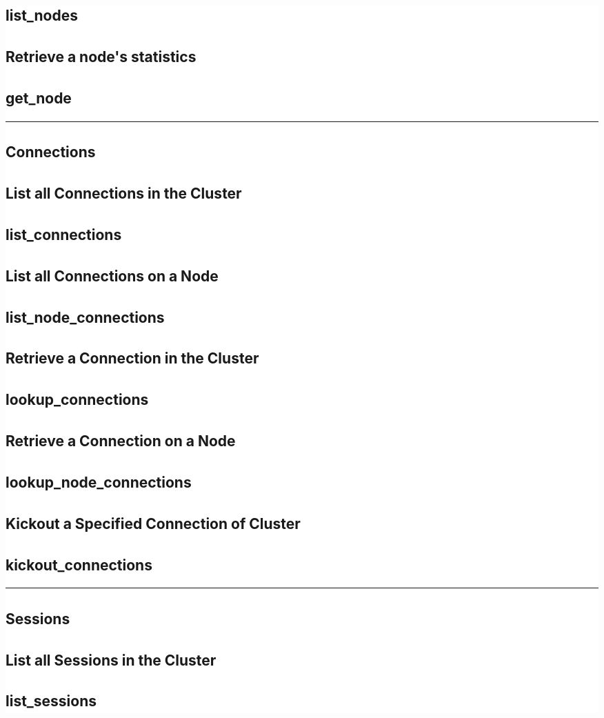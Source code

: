 ## list_nodes

Retrieve a node's statistics
-----------------------------

## get_node

------------
Connections
------------

List all Connections in the Cluster
------------------------------------

## list_connections


List all Connections on a Node
--------------------------------

## list_node_connections



Retrieve a Connection in the Cluster
-------------------------------------

## lookup_connections


Retrieve a Connection on a Node
--------------------------------

## lookup_node_connections



Kickout a Specified Connection of Cluster
----------------------------------------------

## kickout_connections



---------
Sessions
---------

List all Sessions in the Cluster
---------------------------------

## list_sessions
